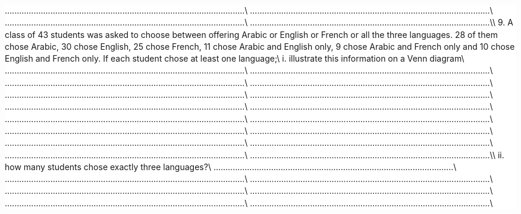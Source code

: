 ....................................................................................................\\
....................................................................................................\\
....................................................................................................\\
....................................................................................................\\\\
9. A class of 43 students was asked to choose
between offering Arabic or English or French or
all the three languages. 28 of them chose Arabic,
30 chose English, 25 chose French, 11 chose
Arabic and English only, 9 chose Arabic and
French only and 10 chose English and French
only. If each student chose at least one language;\\
i. illustrate this information on a Venn diagram\\
....................................................................................................\\
....................................................................................................\\
....................................................................................................\\
....................................................................................................\\
....................................................................................................\\
....................................................................................................\\
....................................................................................................\\
....................................................................................................\\
....................................................................................................\\
....................................................................................................\\
....................................................................................................\\
....................................................................................................\\
....................................................................................................\\
....................................................................................................\\
....................................................................................................\\
....................................................................................................\\\\
ii. how many students chose exactly three
languages?\\
....................................................................................................\\
....................................................................................................\\
....................................................................................................\\
....................................................................................................\\
....................................................................................................\\
....................................................................................................\\
....................................................................................................\\